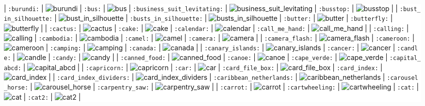 | `:burundi:` | <img src="https://github.githubassets.com/images/icons/emoji/unicode/1f1e7-1f1ee.png?v8" alt="burundi" width="24" height="24" /> | `:bus:` | <img src="https://github.githubassets.com/images/icons/emoji/unicode/1f68c.png?v8" alt="bus" width="24" height="24" /> | `:business_suit_levitating:` | <img src="https://github.githubassets.com/images/icons/emoji/unicode/1f574.png?v8" alt="business_suit_levitating" width="24" height="24" /> | `:busstop:` | <img src="https://github.githubassets.com/images/icons/emoji/unicode/1f68f.png?v8" alt="busstop" width="24" height="24" /> |
| `:bust_in_silhouette:` | <img src="https://github.githubassets.com/images/icons/emoji/unicode/1f464.png?v8" alt="bust_in_silhouette" width="24" height="24" /> | `:busts_in_silhouette:` | <img src="https://github.githubassets.com/images/icons/emoji/unicode/1f465.png?v8" alt="busts_in_silhouette" width="24" height="24" /> | `:butter:` | <img src="https://github.githubassets.com/images/icons/emoji/unicode/1f9c8.png?v8" alt="butter" width="24" height="24" /> | `:butterfly:` | <img src="https://github.githubassets.com/images/icons/emoji/unicode/1f98b.png?v8" alt="butterfly" width="24" height="24" /> |
| `:cactus:` | <img src="https://github.githubassets.com/images/icons/emoji/unicode/1f335.png?v8" alt="cactus" width="24" height="24" /> | `:cake:` | <img src="https://github.githubassets.com/images/icons/emoji/unicode/1f370.png?v8" alt="cake" width="24" height="24" /> | `:calendar:` | <img src="https://github.githubassets.com/images/icons/emoji/unicode/1f4c6.png?v8" alt="calendar" width="24" height="24" /> | `:call_me_hand:` | <img src="https://github.githubassets.com/images/icons/emoji/unicode/1f919.png?v8" alt="call_me_hand" width="24" height="24" /> |
| `:calling:` | <img src="https://github.githubassets.com/images/icons/emoji/unicode/1f4f2.png?v8" alt="calling" width="24" height="24" /> | `:cambodia:` | <img src="https://github.githubassets.com/images/icons/emoji/unicode/1f1f0-1f1ed.png?v8" alt="cambodia" width="24" height="24" /> | `:camel:` | <img src="https://github.githubassets.com/images/icons/emoji/unicode/1f42b.png?v8" alt="camel" width="24" height="24" /> | `:camera:` | <img src="https://github.githubassets.com/images/icons/emoji/unicode/1f4f7.png?v8" alt="camera" width="24" height="24" /> |
| `:camera_flash:` | <img src="https://github.githubassets.com/images/icons/emoji/unicode/1f4f8.png?v8" alt="camera_flash" width="24" height="24" /> | `:cameroon:` | <img src="https://github.githubassets.com/images/icons/emoji/unicode/1f1e8-1f1f2.png?v8" alt="cameroon" width="24" height="24" /> | `:camping:` | <img src="https://github.githubassets.com/images/icons/emoji/unicode/1f3d5.png?v8" alt="camping" width="24" height="24" /> | `:canada:` | <img src="https://github.githubassets.com/images/icons/emoji/unicode/1f1e8-1f1e6.png?v8" alt="canada" width="24" height="24" /> |
| `:canary_islands:` | <img src="https://github.githubassets.com/images/icons/emoji/unicode/1f1ee-1f1e8.png?v8" alt="canary_islands" width="24" height="24" /> | `:cancer:` | <img src="https://github.githubassets.com/images/icons/emoji/unicode/264b.png?v8" alt="cancer" width="24" height="24" /> | `:candle:` | <img src="https://github.githubassets.com/images/icons/emoji/unicode/1f56f.png?v8" alt="candle" width="24" height="24" /> | `:candy:` | <img src="https://github.githubassets.com/images/icons/emoji/unicode/1f36c.png?v8" alt="candy" width="24" height="24" /> |
| `:canned_food:` | <img src="https://github.githubassets.com/images/icons/emoji/unicode/1f96b.png?v8" alt="canned_food" width="24" height="24" /> | `:canoe:` | <img src="https://github.githubassets.com/images/icons/emoji/unicode/1f6f6.png?v8" alt="canoe" width="24" height="24" /> | `:cape_verde:` | <img src="https://github.githubassets.com/images/icons/emoji/unicode/1f1e8-1f1fb.png?v8" alt="cape_verde" width="24" height="24" /> | `:capital_abcd:` | <img src="https://github.githubassets.com/images/icons/emoji/unicode/1f520.png?v8" alt="capital_abcd" width="24" height="24" /> |
| `:capricorn:` | <img src="https://github.githubassets.com/images/icons/emoji/unicode/2651.png?v8" alt="capricorn" width="24" height="24" /> | `:car:` | <img src="https://github.githubassets.com/images/icons/emoji/unicode/1f697.png?v8" alt="car" width="24" height="24" /> | `:card_file_box:` | <img src="https://github.githubassets.com/images/icons/emoji/unicode/1f5c3.png?v8" alt="card_file_box" width="24" height="24" /> | `:card_index:` | <img src="https://github.githubassets.com/images/icons/emoji/unicode/1f4c7.png?v8" alt="card_index" width="24" height="24" /> |
| `:card_index_dividers:` | <img src="https://github.githubassets.com/images/icons/emoji/unicode/1f5c2.png?v8" alt="card_index_dividers" width="24" height="24" /> | `:caribbean_netherlands:` | <img src="https://github.githubassets.com/images/icons/emoji/unicode/1f1e7-1f1f6.png?v8" alt="caribbean_netherlands" width="24" height="24" /> | `:carousel_horse:` | <img src="https://github.githubassets.com/images/icons/emoji/unicode/1f3a0.png?v8" alt="carousel_horse" width="24" height="24" /> | `:carpentry_saw:` | <img src="https://github.githubassets.com/images/icons/emoji/unicode/1fa9a.png?v8" alt="carpentry_saw" width="24" height="24" /> |
| `:carrot:` | <img src="https://github.githubassets.com/images/icons/emoji/unicode/1f955.png?v8" alt="carrot" width="24" height="24" /> | `:cartwheeling:` | <img src="https://github.githubassets.com/images/icons/emoji/unicode/1f938.png?v8" alt="cartwheeling" width="24" height="24" /> | `:cat:` | <img src="https://github.githubassets.com/images/icons/emoji/unicode/1f431.png?v8" alt="cat" width="24" height="24" /> | `:cat2:` | <img src="https://github.githubassets.com/images/icons/emoji/unicode/1f408.png?v8" alt="cat2" width="24" height="24" /> |